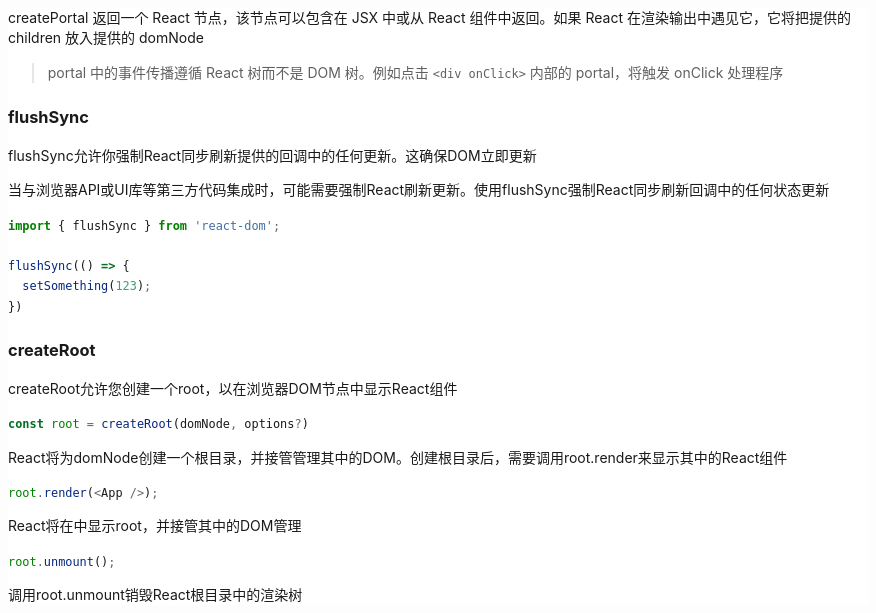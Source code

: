 createPortal 返回一个 React 节点，该节点可以包含在 JSX 中或从 React 组件中返回。如果 React 在渲染输出中遇见它，它将把提供的 children 放入提供的 domNode

> portal 中的事件传播遵循 React 树而不是 DOM 树。例如点击 `<div onClick>` 内部的 portal，将触发 onClick 处理程序

### flushSync

flushSync允许你强制React同步刷新提供的回调中的任何更新。这确保DOM立即更新

当与浏览器API或UI库等第三方代码集成时，可能需要强制React刷新更新。使用flushSync强制React同步刷新回调中的任何状态更新

```js
import { flushSync } from 'react-dom';

flushSync(() => {
  setSomething(123);
})
```

### createRoot

createRoot允许您创建一个root，以在浏览器DOM节点中显示React组件

```js
const root = createRoot(domNode, options?)
```

React将为domNode创建一个根目录，并接管管理其中的DOM。创建根目录后，需要调用root.render来显示其中的React组件

```js
root.render(<App />);
```

React将在<App />中显示root，并接管其中的DOM管理

```js
root.unmount();
```

调用root.unmount销毁React根目录中的渲染树
